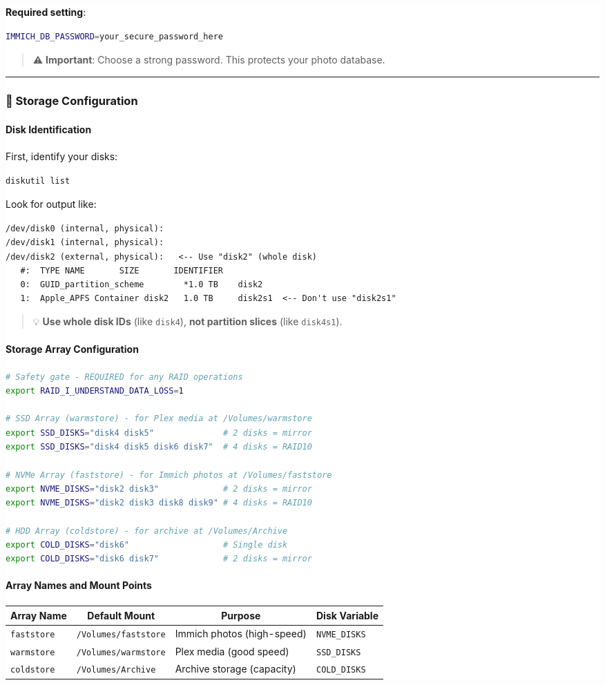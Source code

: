 **Required setting**:
```bash
IMMICH_DB_PASSWORD=your_secure_password_here
```

> ⚠️ **Important**: Choose a strong password. This protects your photo database.

---

### 💾 Storage Configuration

#### Disk Identification

First, identify your disks:
```bash
diskutil list
```

Look for output like:
```
/dev/disk0 (internal, physical):
/dev/disk1 (internal, physical):
/dev/disk2 (external, physical):   <-- Use "disk2" (whole disk)
   #:  TYPE NAME       SIZE       IDENTIFIER
   0:  GUID_partition_scheme        *1.0 TB    disk2
   1:  Apple_APFS Container disk2   1.0 TB     disk2s1  <-- Don't use "disk2s1"
```

> 💡 **Use whole disk IDs** (like `disk4`), **not partition slices** (like `disk4s1`).

#### Storage Array Configuration

```bash
# Safety gate - REQUIRED for any RAID operations
export RAID_I_UNDERSTAND_DATA_LOSS=1

# SSD Array (warmstore) - for Plex media at /Volumes/warmstore
export SSD_DISKS="disk4 disk5"              # 2 disks = mirror
export SSD_DISKS="disk4 disk5 disk6 disk7"  # 4 disks = RAID10

# NVMe Array (faststore) - for Immich photos at /Volumes/faststore  
export NVME_DISKS="disk2 disk3"             # 2 disks = mirror
export NVME_DISKS="disk2 disk3 disk8 disk9" # 4 disks = RAID10

# HDD Array (coldstore) - for archive at /Volumes/Archive
export COLD_DISKS="disk6"                   # Single disk
export COLD_DISKS="disk6 disk7"             # 2 disks = mirror
```

#### Array Names and Mount Points

| Array Name | Default Mount | Purpose | Disk Variable |
|------------|---------------|---------|---------------|
| `faststore` | `/Volumes/faststore` | Immich photos (high-speed) | `NVME_DISKS` |
| `warmstore` | `/Volumes/warmstore` | Plex media (good speed) | `SSD_DISKS` |
| `coldstore` | `/Volumes/Archive` | Archive storage (capacity) | `COLD_DISKS` |
